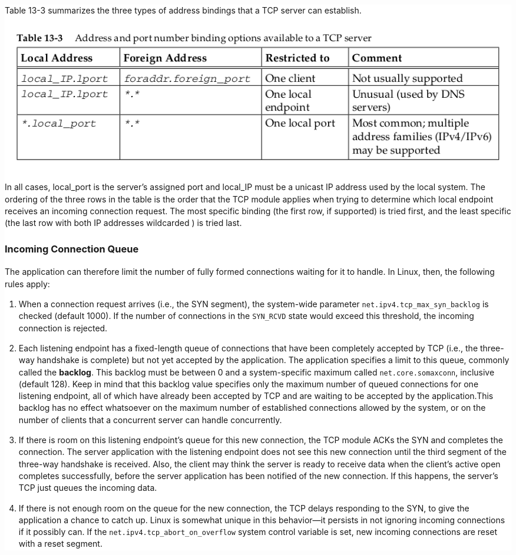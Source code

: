 Table 13-3 summarizes the three types of address bindings that a TCP server can establish.

![](img/2-12.png)

In all cases, local_port is the server’s assigned port and local_IP must be a unicast IP address used by the local system. The ordering of the three rows
in the table is the order that the TCP module applies when trying to determine which local endpoint receives an incoming connection request. The most specific binding (the first row, if supported) is tried first, and the least specific (the last row with both IP addresses wildcarded ) is tried last.



### Incoming Connection Queue

The application can therefore limit the number of fully formed connections waiting for it to handle. In Linux, then, the following rules apply:

1. When a connection request arrives (i.e., the SYN segment), the system-wide parameter `net.ipv4.tcp_max_syn_backlog` is checked (default 1000). If the number of connections in the `SYN_RCVD` state would exceed this threshold, the incoming connection is rejected.

2. Each listening endpoint has a fixed-length queue of connections that have been completely accepted by TCP (i.e., the three-way handshake is complete) but not yet accepted by the application. The application specifies a limit to this queue, commonly called the **backlog**. This backlog must be between 0 and a system-specific maximum called `net.core.somaxconn`, inclusive (default 128). Keep in mind that this backlog value specifies only the maximum number of queued connections for one listening endpoint, all of which have already been accepted by TCP and are waiting to be accepted by the application.This backlog has no effect whatsoever on the maximum number of established connections allowed by the system, or on the number of clients that a concurrent server can handle concurrently.
3. If there is room on this listening endpoint’s queue for this new connection, the TCP module ACKs the SYN and completes the connection. The server
  application with the listening endpoint does not see this new connection until the third segment of the three-way handshake is received. Also, the
  client may think the server is ready to receive data when the client’s active open completes successfully, before the server application has been notified of the new connection. If this happens, the server’s TCP just queues the incoming data.
4. If there is not enough room on the queue for the new connection, the TCP delays responding to the SYN, to give the application a chance to catch up. Linux is somewhat unique in this behavior—it persists in not ignoring incoming connections if it possibly can. If the `net.ipv4.tcp_abort_on_overflow` system control variable is set, new incoming connections are reset with a reset segment.
